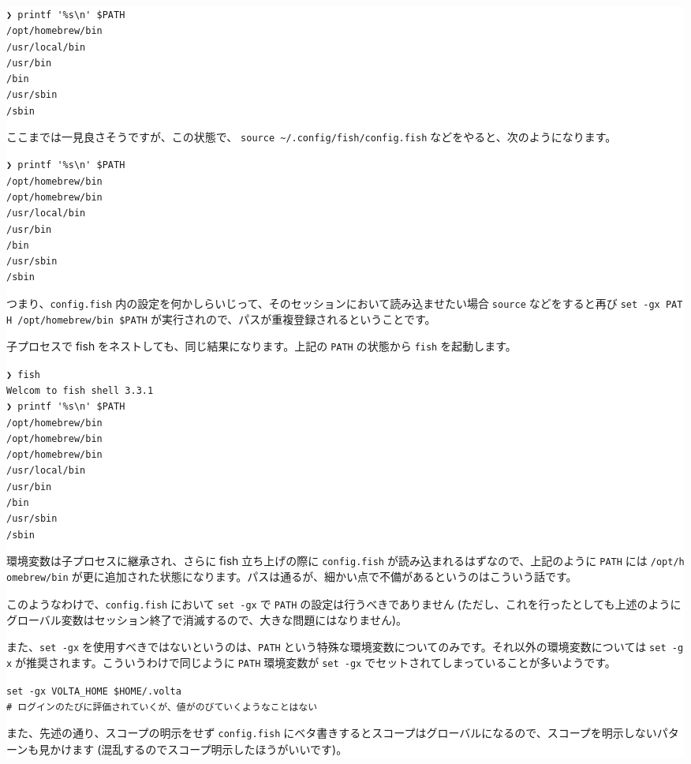 ```shell
❯ printf '%s\n' $PATH
/opt/homebrew/bin
/usr/local/bin
/usr/bin
/bin
/usr/sbin
/sbin
```

ここまでは一見良さそうですが、この状態で、 `source ~/.config/fish/config.fish` などをやると、次のようになります。

```shell
❯ printf '%s\n' $PATH
/opt/homebrew/bin
/opt/homebrew/bin
/usr/local/bin
/usr/bin
/bin
/usr/sbin
/sbin
```

つまり、`config.fish` 内の設定を何かしらいじって、そのセッションにおいて読み込ませたい場合 `source` などをすると再び `set -gx PATH /opt/homebrew/bin $PATH` が実行されので、パスが重複登録されるということです。

子プロセスで fish をネストしても、同じ結果になります。上記の `PATH` の状態から `fish` を起動します。

```shell
❯ fish
Welcom to fish shell 3.3.1
❯ printf '%s\n' $PATH
/opt/homebrew/bin
/opt/homebrew/bin
/opt/homebrew/bin
/usr/local/bin
/usr/bin
/bin
/usr/sbin
/sbin
```

環境変数は子プロセスに継承され、さらに fish 立ち上げの際に `config.fish` が読み込まれるはずなので、上記のように `PATH` には `/opt/homebrew/bin` が更に追加された状態になります。パスは通るが、細かい点で不備があるというのはこういう話です。

このようなわけで、`config.fish` において `set -gx` で `PATH` の設定は行うべきでありません (ただし、これを行ったとしても上述のようにグローバル変数はセッション終了で消滅するので、大きな問題にはなりません)。

また、`set -gx` を使用すべきではないというのは、`PATH` という特殊な環境変数についてのみです。それ以外の環境変数については `set -gx` が推奨されます。こういうわけで同じように `PATH` 環境変数が `set -gx` でセットされてしまっていることが多いようです。

```shell:config.fish
set -gx VOLTA_HOME $HOME/.volta
# ログインのたびに評価されていくが、値がのびていくようなことはない
```

また、先述の通り、スコープの明示をせず `config.fish` にベタ書きするとスコープはグローバルになるので、スコープを明示しないパターンも見かけます (混乱するのでスコープ明示したほうがいいです)。
